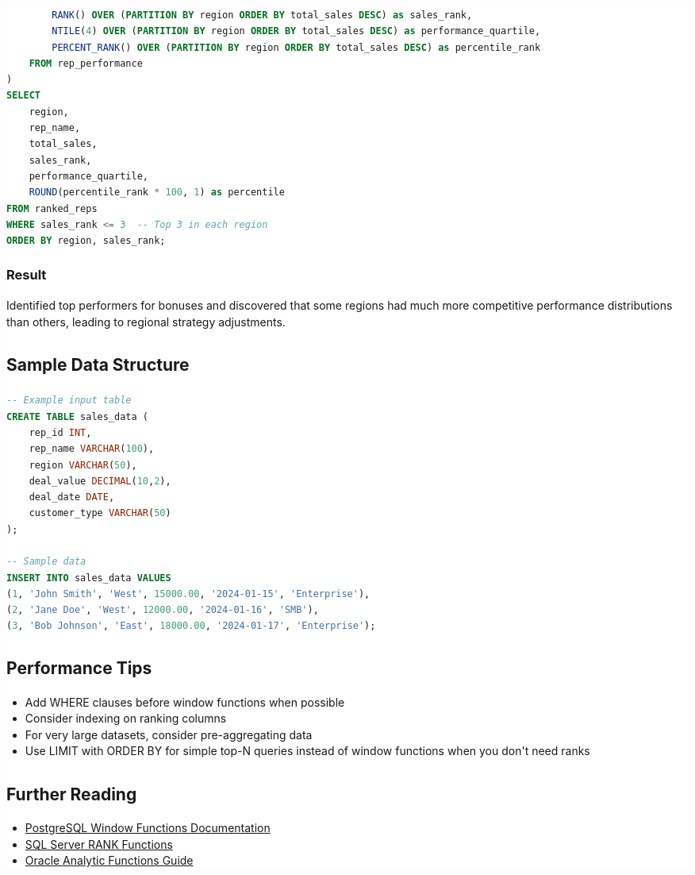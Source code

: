 ```sql
        RANK() OVER (PARTITION BY region ORDER BY total_sales DESC) as sales_rank,
        NTILE(4) OVER (PARTITION BY region ORDER BY total_sales DESC) as performance_quartile,
        PERCENT_RANK() OVER (PARTITION BY region ORDER BY total_sales DESC) as percentile_rank
    FROM rep_performance
)
SELECT 
    region,
    rep_name,
    total_sales,
    sales_rank,
    performance_quartile,
    ROUND(percentile_rank * 100, 1) as percentile
FROM ranked_reps
WHERE sales_rank <= 3  -- Top 3 in each region
ORDER BY region, sales_rank;
```

### Result
Identified top performers for bonuses and discovered that some regions had much more competitive performance distributions than others, leading to regional strategy adjustments.

## Sample Data Structure
```sql
-- Example input table
CREATE TABLE sales_data (
    rep_id INT,
    rep_name VARCHAR(100),
    region VARCHAR(50),
    deal_value DECIMAL(10,2),
    deal_date DATE,
    customer_type VARCHAR(50)
);

-- Sample data
INSERT INTO sales_data VALUES 
(1, 'John Smith', 'West', 15000.00, '2024-01-15', 'Enterprise'),
(2, 'Jane Doe', 'West', 12000.00, '2024-01-16', 'SMB'),
(3, 'Bob Johnson', 'East', 18000.00, '2024-01-17', 'Enterprise');
```

## Performance Tips
- Add WHERE clauses before window functions when possible
- Consider indexing on ranking columns
- For very large datasets, consider pre-aggregating data
- Use LIMIT with ORDER BY for simple top-N queries instead of window functions when you don't need ranks

## Further Reading
- [PostgreSQL Window Functions Documentation](https://www.postgresql.org/docs/current/functions-window.html)
- [SQL Server RANK Functions](https://docs.microsoft.com/en-us/sql/t-sql/functions/ranking-functions-transact-sql)
- [Oracle Analytic Functions Guide](https://docs.oracle.com/en/database/oracle/oracle-database/19/sqlrf/Analytic-Functions.html)